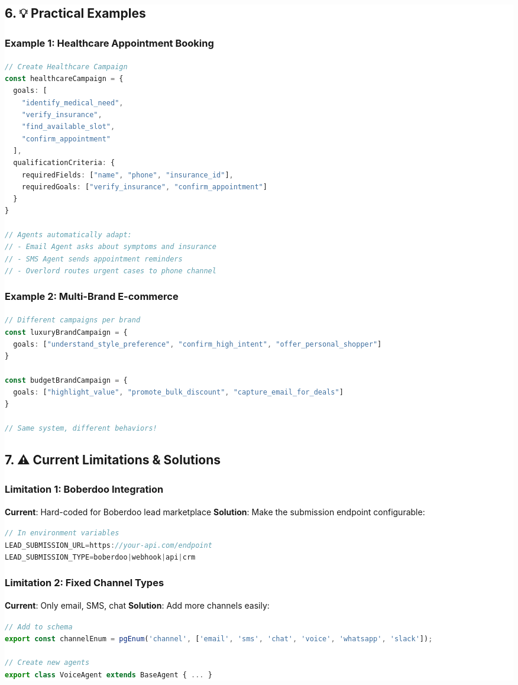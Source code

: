 ## 6. 💡 Practical Examples

### Example 1: Healthcare Appointment Booking
```typescript
// Create Healthcare Campaign
const healthcareCampaign = {
  goals: [
    "identify_medical_need",
    "verify_insurance", 
    "find_available_slot",
    "confirm_appointment"
  ],
  qualificationCriteria: {
    requiredFields: ["name", "phone", "insurance_id"],
    requiredGoals: ["verify_insurance", "confirm_appointment"]
  }
}

// Agents automatically adapt:
// - Email Agent asks about symptoms and insurance
// - SMS Agent sends appointment reminders
// - Overlord routes urgent cases to phone channel
```

### Example 2: Multi-Brand E-commerce
```typescript
// Different campaigns per brand
const luxuryBrandCampaign = {
  goals: ["understand_style_preference", "confirm_high_intent", "offer_personal_shopper"]
}

const budgetBrandCampaign = {
  goals: ["highlight_value", "promote_bulk_discount", "capture_email_for_deals"]
}

// Same system, different behaviors!
```

## 7. ⚠️ Current Limitations & Solutions

### Limitation 1: Boberdoo Integration
**Current**: Hard-coded for Boberdoo lead marketplace
**Solution**: Make the submission endpoint configurable:
```typescript
// In environment variables
LEAD_SUBMISSION_URL=https://your-api.com/endpoint
LEAD_SUBMISSION_TYPE=boberdoo|webhook|api|crm
```

### Limitation 2: Fixed Channel Types
**Current**: Only email, SMS, chat
**Solution**: Add more channels easily:
```typescript
// Add to schema
export const channelEnum = pgEnum('channel', ['email', 'sms', 'chat', 'voice', 'whatsapp', 'slack']);

// Create new agents
export class VoiceAgent extends BaseAgent { ... }
```
